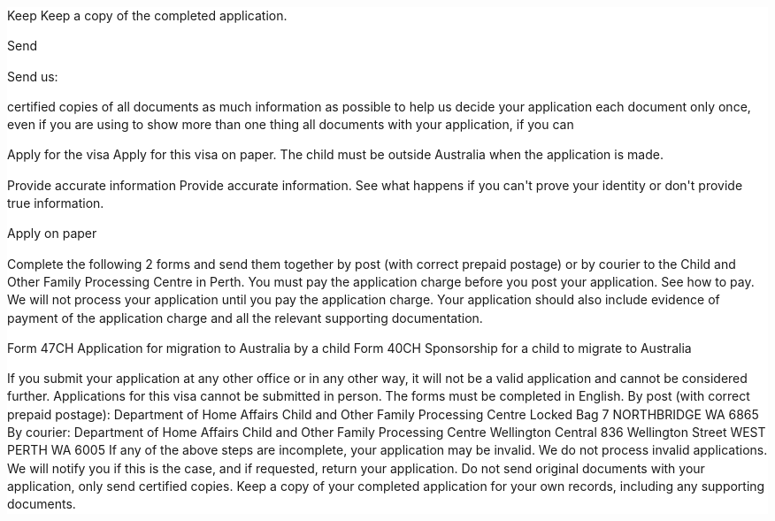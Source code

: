 



Keep
Keep a copy of the completed application.





Send

Send us:

certified copies of all documents
as much information as possible to help us decide your application
each document only once, even if you are using to show more than one thing
all documents with your application, if you can











Apply for the visa
Apply for this visa on paper. The child must be outside Australia when the application is made.

Provide accurate information
Provide accurate information. See what happens if you can't prove your identity or don't provide true information.





Apply on paper

Complete the following 2 forms and send them together by post (with correct prepaid postage) or by courier to the Child and Other Family Processing Centre in Perth.
You must pay the application charge before you post your application. See how to pay.
We will not process your application until you pay the application charge. Your application should also include evidence of payment of the application charge and all the relevant supporting documentation.

Form 47CH Application for migration to Australia by a child
Form 40CH Sponsorship for a child to migrate to Australia 

If you submit your application at any other office or in any other way, it will not be a valid application and cannot be considered further.  Applications for this visa cannot be submitted in person.
The forms must be completed in English. 
By post (with correct prepaid postage):
Department of Home Affairs
Child and Other Family Processing Centre
Locked Bag 7
NORTHBRIDGE WA 6865
By courier:
Department of Home Affairs
Child and Other Family Processing Centre
Wellington Central
836 Wellington Street
WEST PERTH WA 6005
If any of the above steps are incomplete, your application may be invalid. We do not process invalid applications. We will notify you if this is the case, and if requested, return your application.
Do not send original documents with your application, only send certified copies. Keep a copy of your completed application for your own records, including any supporting documents.
